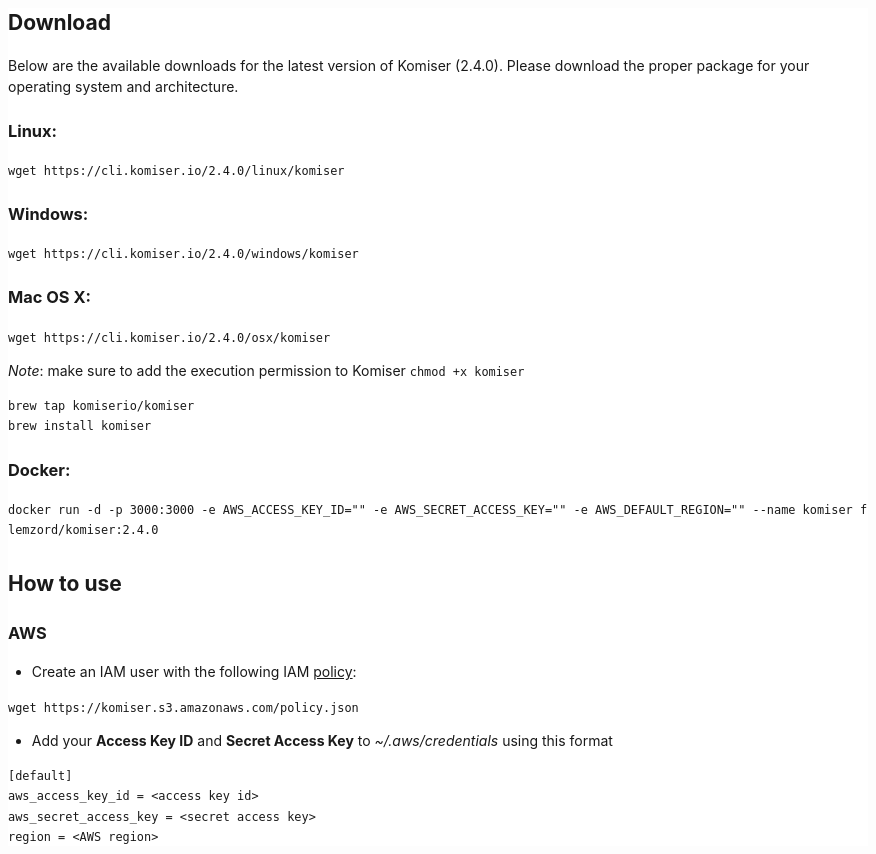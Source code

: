 ## Download

Below are the available downloads for the latest version of Komiser (2.4.0). Please download the proper package for your operating system and architecture.

### Linux:

```
wget https://cli.komiser.io/2.4.0/linux/komiser
```

### Windows:

```
wget https://cli.komiser.io/2.4.0/windows/komiser
```

### Mac OS X:

```
wget https://cli.komiser.io/2.4.0/osx/komiser
```

_Note_: make sure to add the execution permission to Komiser `chmod +x komiser`

```
brew tap komiserio/komiser
brew install komiser
```

### Docker:

```
docker run -d -p 3000:3000 -e AWS_ACCESS_KEY_ID="" -e AWS_SECRET_ACCESS_KEY="" -e AWS_DEFAULT_REGION="" --name komiser flemzord/komiser:2.4.0
```

## How to use

### AWS

* Create an IAM user with the following IAM [policy](https://raw.githubusercontent.com/flemzord/komiser/master/policy.json):

```
wget https://komiser.s3.amazonaws.com/policy.json
```

* Add your **Access Key ID** and **Secret Access Key** to *~/.aws/credentials* using this format

``` 
[default]
aws_access_key_id = <access key id>
aws_secret_access_key = <secret access key>
region = <AWS region>
```
